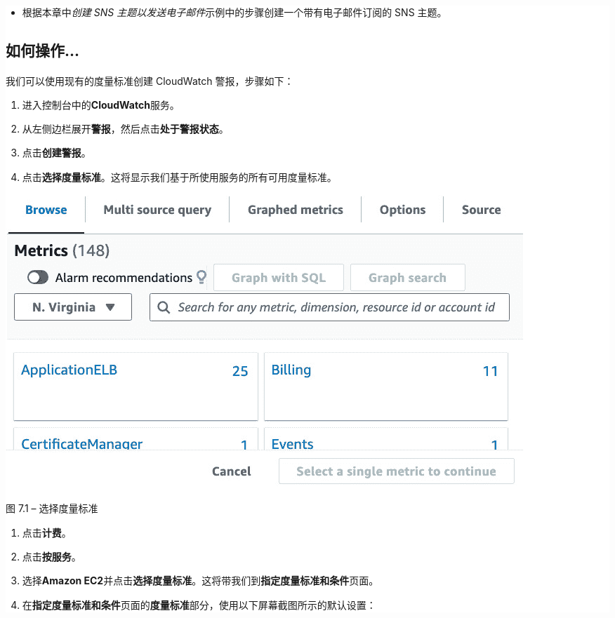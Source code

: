 +   根据本章中*创建 SNS 主题以发送电子邮件*示例中的步骤创建一个带有电子邮件订阅的 SNS 主题。

## 如何操作...

我们可以使用现有的度量标准创建 CloudWatch 警报，步骤如下：

1.  进入控制台中的**CloudWatch**服务。

1.  从左侧边栏展开**警报**，然后点击**处于警报状态**。

1.  点击**创建警报**。

1.  点击**选择度量标准**。这将显示我们基于所使用服务的所有可用度量标准。

![图 7.1 – 选择度量标准](img/B21384_07_1.jpg)

图 7.1 – 选择度量标准

1.  点击**计费**。

1.  点击**按服务**。

1.  选择**Amazon EC2**并点击**选择度量标准**。这将带我们到**指定度量标准和条件**页面。

1.  在**指定度量标准和条件**页面的**度量标准**部分，使用以下屏幕截图所示的默认设置：
